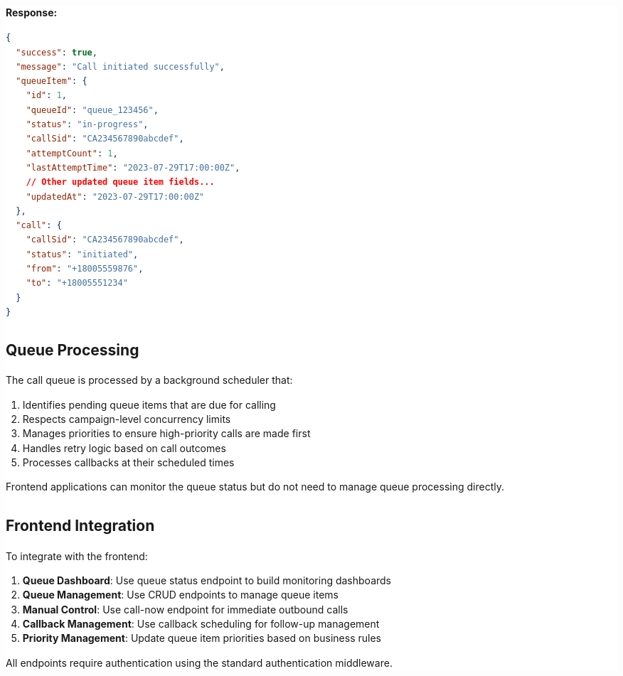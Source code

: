 **Response:**

```json
{
  "success": true,
  "message": "Call initiated successfully",
  "queueItem": {
    "id": 1,
    "queueId": "queue_123456",
    "status": "in-progress",
    "callSid": "CA234567890abcdef",
    "attemptCount": 1,
    "lastAttemptTime": "2023-07-29T17:00:00Z",
    // Other updated queue item fields...
    "updatedAt": "2023-07-29T17:00:00Z"
  },
  "call": {
    "callSid": "CA234567890abcdef",
    "status": "initiated",
    "from": "+18005559876",
    "to": "+18005551234"
  }
}
```

## Queue Processing

The call queue is processed by a background scheduler that:

1. Identifies pending queue items that are due for calling
2. Respects campaign-level concurrency limits
3. Manages priorities to ensure high-priority calls are made first
4. Handles retry logic based on call outcomes
5. Processes callbacks at their scheduled times

Frontend applications can monitor the queue status but do not need to manage queue processing directly.

## Frontend Integration

To integrate with the frontend:

1. **Queue Dashboard**: Use queue status endpoint to build monitoring dashboards
2. **Queue Management**: Use CRUD endpoints to manage queue items
3. **Manual Control**: Use call-now endpoint for immediate outbound calls
4. **Callback Management**: Use callback scheduling for follow-up management
5. **Priority Management**: Update queue item priorities based on business rules

All endpoints require authentication using the standard authentication middleware.
